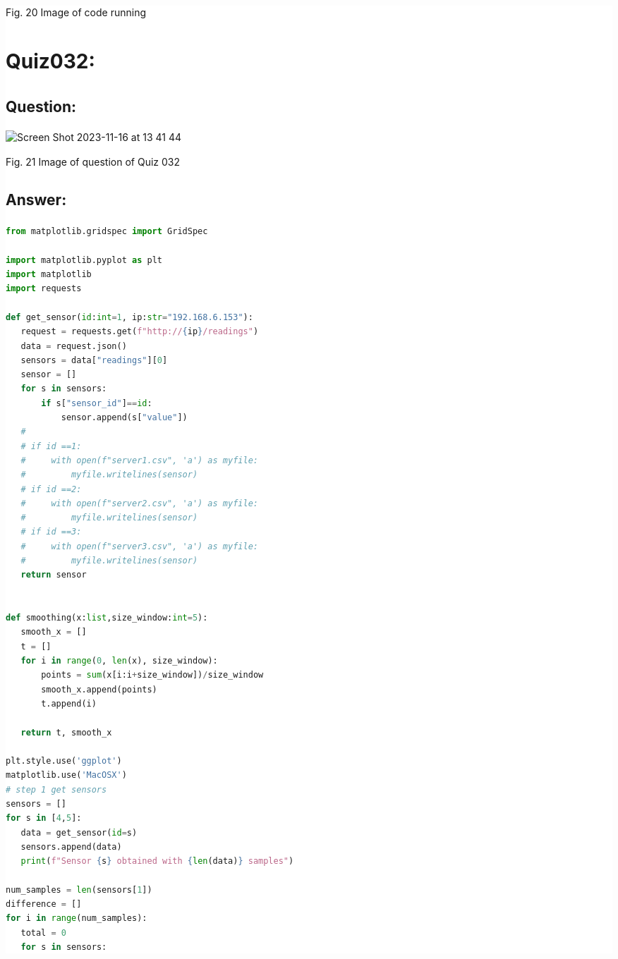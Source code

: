 Fig. 20 Image of code running

# Quiz032:
 ## Question:
<img width="1068" alt="Screen Shot 2023-11-16 at 13 41 44" src="https://github.com/Yuiko-tsr/unit-2/assets/134657923/89aaec6f-52f3-434b-9d83-3e11152c629b">

 Fig. 21 Image of question of Quiz 032
 ## Answer:
 ```.py
from matplotlib.gridspec import GridSpec

import matplotlib.pyplot as plt
import matplotlib
import requests

def get_sensor(id:int=1, ip:str="192.168.6.153"):
    request = requests.get(f"http://{ip}/readings")
    data = request.json()
    sensors = data["readings"][0]
    sensor = []
    for s in sensors:
        if s["sensor_id"]==id:
            sensor.append(s["value"])
    #
    # if id ==1:
    #     with open(f"server1.csv", 'a') as myfile:
    #         myfile.writelines(sensor)
    # if id ==2:
    #     with open(f"server2.csv", 'a') as myfile:
    #         myfile.writelines(sensor)
    # if id ==3:
    #     with open(f"server3.csv", 'a') as myfile:
    #         myfile.writelines(sensor)
    return sensor


def smoothing(x:list,size_window:int=5):
    smooth_x = []
    t = []
    for i in range(0, len(x), size_window):
        points = sum(x[i:i+size_window])/size_window
        smooth_x.append(points)
        t.append(i)

    return t, smooth_x

plt.style.use('ggplot')
matplotlib.use('MacOSX')
# step 1 get sensors
sensors = []
for s in [4,5]:
    data = get_sensor(id=s)
    sensors.append(data)
    print(f"Sensor {s} obtained with {len(data)} samples")

num_samples = len(sensors[1])
difference = []
for i in range(num_samples):
    total = 0
    for s in sensors:
 ```